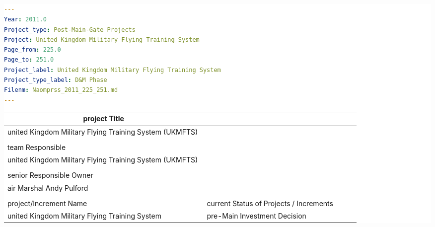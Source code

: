 ```yaml
---
Year: 2011.0
Project_type: Post-Main-Gate Projects
Project: United Kingdom Military Flying Training System
Page_from: 225.0
Page_to: 251.0
Project_label: United Kingdom Military Flying Training System
Project_type_label: D&M Phase
Filenm: Naomprss_2011_225_251.md
---
```

<table>
<colgroup>
<col Style="Width: 56%" />
<col Style="Width: 43%" />
</Colgroup>
<thead>
<tr>
<th>project Title</Th>
<th></Th>
</Tr>
</Thead>
<tbody>
<tr>
<td>united Kingdom Military Flying Training System (UKMFTS)</Td>
<td></Td>
</Tr>
<tr>
<td></Td>
<td Rowspan="2"></Td>
</Tr>
<tr>
<td>team Responsible</Td>
</Tr>
<tr>
<td>united Kingdom Military Flying Training System (UKMFTS)</Td>
<td></Td>
</Tr>
<tr>
<td></Td>
<td Rowspan="2"></Td>
</Tr>
<tr>
<td>senior Responsible Owner</Td>
</Tr>
<tr>
<td>air Marshal Andy Pulford</Td>
<td></Td>
</Tr>
<tr>
<td></Td>
<td></Td>
</Tr>
<tr>
<td>project/Increment Name</Td>
<td>current Status of Projects / Increments</Td>
</Tr>
<tr>
<td>united Kingdom Military Flying Training System</Td>
<td>pre-Main Investment Decision</Td>
</Tr>
<tr>
